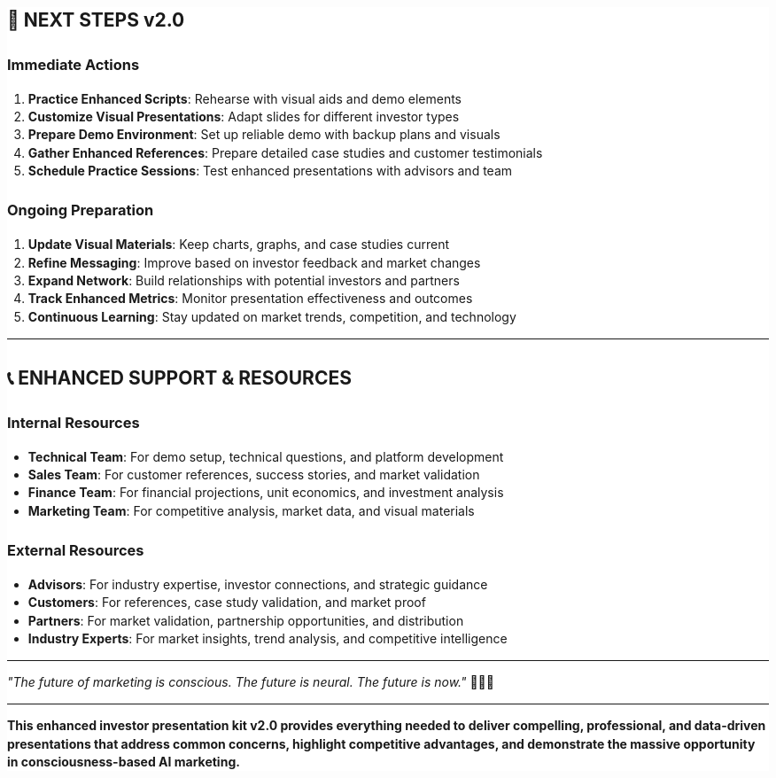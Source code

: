 ## 🚀 **NEXT STEPS v2.0**

### **Immediate Actions**
1. **Practice Enhanced Scripts**: Rehearse with visual aids and demo elements
2. **Customize Visual Presentations**: Adapt slides for different investor types
3. **Prepare Demo Environment**: Set up reliable demo with backup plans and visuals
4. **Gather Enhanced References**: Prepare detailed case studies and customer testimonials
5. **Schedule Practice Sessions**: Test enhanced presentations with advisors and team

### **Ongoing Preparation**
1. **Update Visual Materials**: Keep charts, graphs, and case studies current
2. **Refine Messaging**: Improve based on investor feedback and market changes
3. **Expand Network**: Build relationships with potential investors and partners
4. **Track Enhanced Metrics**: Monitor presentation effectiveness and outcomes
5. **Continuous Learning**: Stay updated on market trends, competition, and technology

---

## 📞 **ENHANCED SUPPORT & RESOURCES**

### **Internal Resources**
- **Technical Team**: For demo setup, technical questions, and platform development
- **Sales Team**: For customer references, success stories, and market validation
- **Finance Team**: For financial projections, unit economics, and investment analysis
- **Marketing Team**: For competitive analysis, market data, and visual materials

### **External Resources**
- **Advisors**: For industry expertise, investor connections, and strategic guidance
- **Customers**: For references, case study validation, and market proof
- **Partners**: For market validation, partnership opportunities, and distribution
- **Industry Experts**: For market insights, trend analysis, and competitive intelligence

---

*"The future of marketing is conscious. The future is neural. The future is now."* 🧠🌟✨

---

**This enhanced investor presentation kit v2.0 provides everything needed to deliver compelling, professional, and data-driven presentations that address common concerns, highlight competitive advantages, and demonstrate the massive opportunity in consciousness-based AI marketing.**





